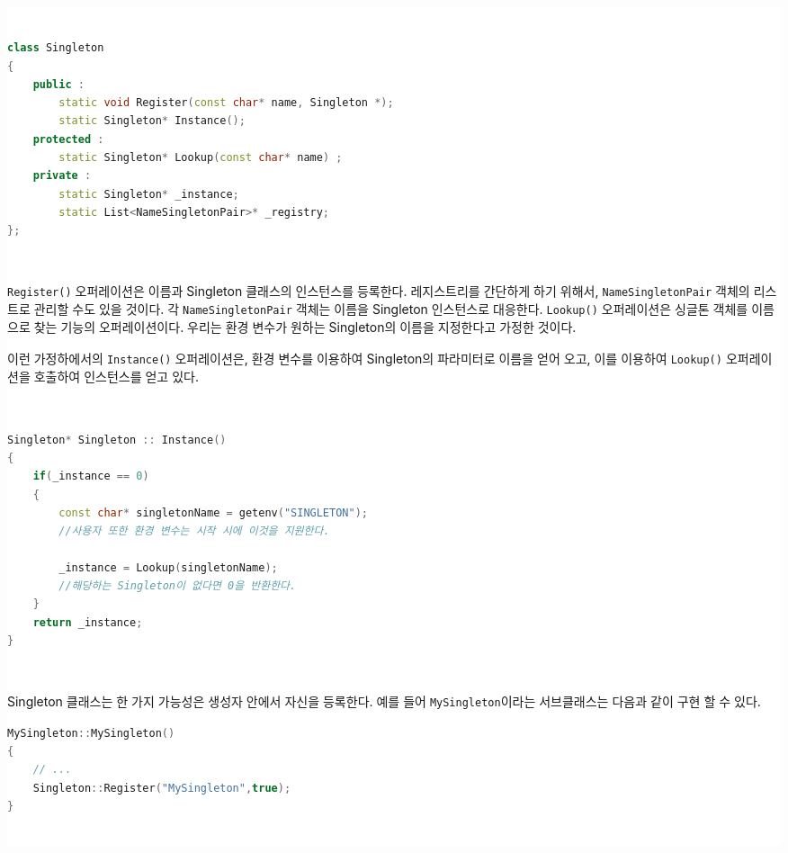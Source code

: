 <br>

~~~ c++
class Singleton
{
    public :
        static void Register(const char* name, Singleton *);
        static Singleton* Instance();
    protected :
        static Singleton* Lookup(const char* name) ;
    private :
        static Singleton* _instance;
        static List<NameSingletonPair>* _registry;
};
~~~

<br>

`Register()` 오퍼레이션은 이름과 Singleton 클래스의 인스턴스를 등록한다. 레지스트리를 간단하게 하기 위해서, `NameSingletonPair` 객체의 리스트로 관리할 수도 있을 것이다. 각 `NameSingletonPair` 객체는 이름을 Singleton 인스턴스로 대응한다. `Lookup()` 오퍼레이션은 싱글톤 객체를 이름으로 찾는 기능의 오퍼레이션이다. 우리는 환경 변수가 원하는 Singleton의 이름을 지정한다고 가정한 것이다. <br>

이런 가정하에서의 `Instance()` 오퍼레이션은, 환경 변수를 이용하여 Singleton의 파라미터로 이름을 얻어 오고, 이를 이용하여 `Lookup()` 오퍼레이션을 호출하여 인스턴스를 얻고 있다.

<br>

~~~ c++
Singleton* Singleton :: Instance()
{
    if(_instance == 0)
    {
        const char* singletonName = getenv("SINGLETON");
        //사용자 또한 환경 변수는 시작 시에 이것을 지원한다.

        _instance = Lookup(singletonName);
        //해당하는 Singleton이 없다면 0을 반환한다.
    }
    return _instance;
}

~~~

<br>

Singleton 클래스는 한 가지 가능성은 생성자 안에서 자신을 등록한다. 예를 들어 `MySingleton`이라는 서브클래스는 다음과 같이 구현 할 수 있다.

~~~ c++
MySingleton::MySingleton()
{
    // ...
    Singleton::Register("MySingleton",true);
}
~~~

<br>
